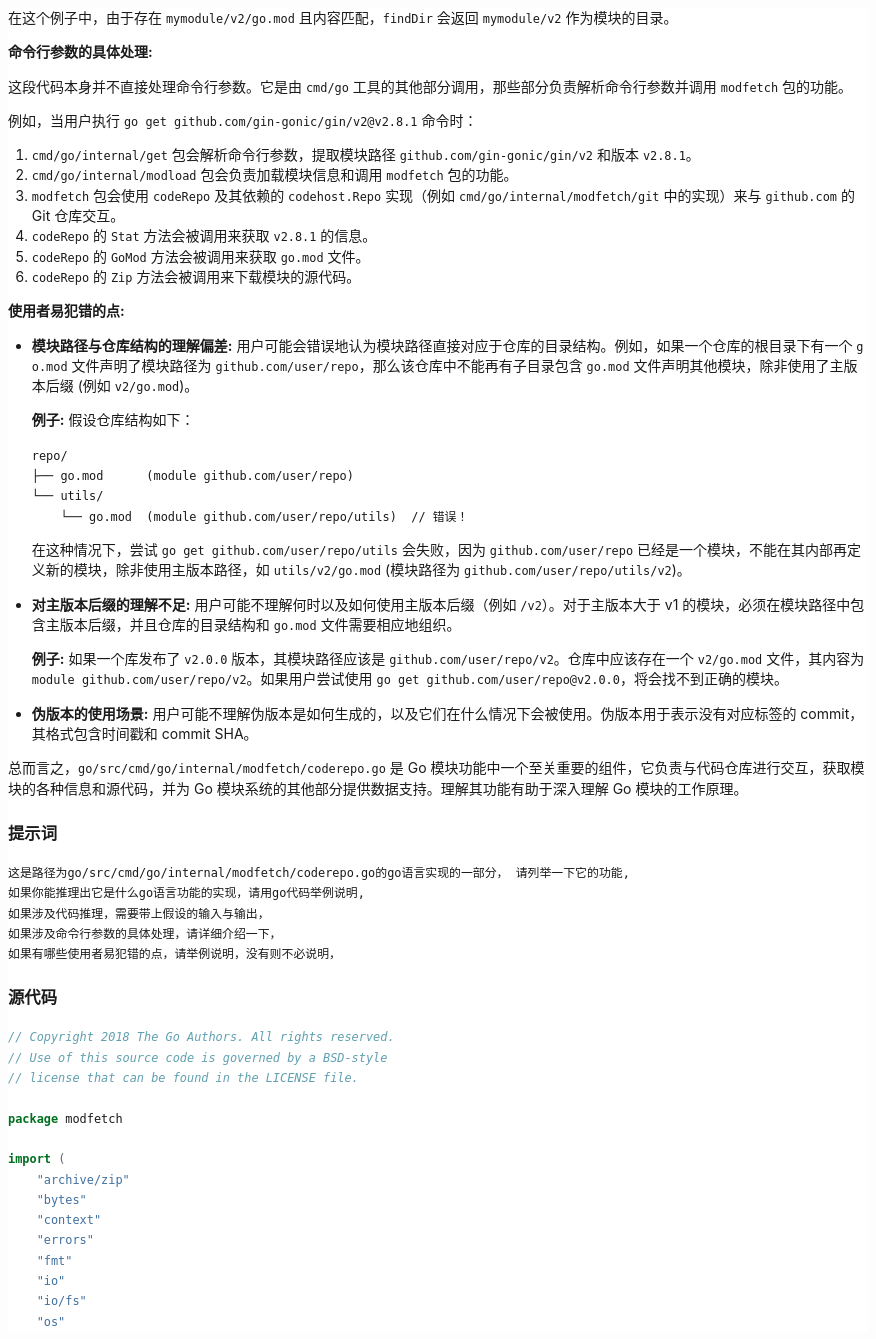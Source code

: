 在这个例子中，由于存在 `mymodule/v2/go.mod` 且内容匹配，`findDir` 会返回 `mymodule/v2` 作为模块的目录。

**命令行参数的具体处理:**

这段代码本身并不直接处理命令行参数。它是由 `cmd/go` 工具的其他部分调用，那些部分负责解析命令行参数并调用 `modfetch` 包的功能。

例如，当用户执行 `go get github.com/gin-gonic/gin/v2@v2.8.1` 命令时：

1. `cmd/go/internal/get` 包会解析命令行参数，提取模块路径 `github.com/gin-gonic/gin/v2` 和版本 `v2.8.1`。
2. `cmd/go/internal/modload` 包会负责加载模块信息和调用 `modfetch` 包的功能。
3. `modfetch` 包会使用 `codeRepo` 及其依赖的 `codehost.Repo` 实现（例如 `cmd/go/internal/modfetch/git` 中的实现）来与 `github.com` 的 Git 仓库交互。
4. `codeRepo` 的 `Stat` 方法会被调用来获取 `v2.8.1` 的信息。
5. `codeRepo` 的 `GoMod` 方法会被调用来获取 `go.mod` 文件。
6. `codeRepo` 的 `Zip` 方法会被调用来下载模块的源代码。

**使用者易犯错的点:**

- **模块路径与仓库结构的理解偏差:** 用户可能会错误地认为模块路径直接对应于仓库的目录结构。例如，如果一个仓库的根目录下有一个 `go.mod` 文件声明了模块路径为 `github.com/user/repo`，那么该仓库中不能再有子目录包含 `go.mod` 文件声明其他模块，除非使用了主版本后缀 (例如 `v2/go.mod`)。

  **例子:** 假设仓库结构如下：

  ```
  repo/
  ├── go.mod      (module github.com/user/repo)
  └── utils/
      └── go.mod  (module github.com/user/repo/utils)  // 错误！
  ```

  在这种情况下，尝试 `go get github.com/user/repo/utils` 会失败，因为 `github.com/user/repo` 已经是一个模块，不能在其内部再定义新的模块，除非使用主版本路径，如 `utils/v2/go.mod` (模块路径为 `github.com/user/repo/utils/v2`)。

- **对主版本后缀的理解不足:** 用户可能不理解何时以及如何使用主版本后缀（例如 `/v2`）。对于主版本大于 v1 的模块，必须在模块路径中包含主版本后缀，并且仓库的目录结构和 `go.mod` 文件需要相应地组织。

  **例子:** 如果一个库发布了 `v2.0.0` 版本，其模块路径应该是 `github.com/user/repo/v2`。仓库中应该存在一个 `v2/go.mod` 文件，其内容为 `module github.com/user/repo/v2`。如果用户尝试使用 `go get github.com/user/repo@v2.0.0`，将会找不到正确的模块。

- **伪版本的使用场景:** 用户可能不理解伪版本是如何生成的，以及它们在什么情况下会被使用。伪版本用于表示没有对应标签的 commit，其格式包含时间戳和 commit SHA。

总而言之，`go/src/cmd/go/internal/modfetch/coderepo.go` 是 Go 模块功能中一个至关重要的组件，它负责与代码仓库进行交互，获取模块的各种信息和源代码，并为 Go 模块系统的其他部分提供数据支持。理解其功能有助于深入理解 Go 模块的工作原理。

### 提示词
```
这是路径为go/src/cmd/go/internal/modfetch/coderepo.go的go语言实现的一部分， 请列举一下它的功能, 　
如果你能推理出它是什么go语言功能的实现，请用go代码举例说明, 
如果涉及代码推理，需要带上假设的输入与输出，
如果涉及命令行参数的具体处理，请详细介绍一下，
如果有哪些使用者易犯错的点，请举例说明，没有则不必说明，
```

### 源代码
```go
// Copyright 2018 The Go Authors. All rights reserved.
// Use of this source code is governed by a BSD-style
// license that can be found in the LICENSE file.

package modfetch

import (
	"archive/zip"
	"bytes"
	"context"
	"errors"
	"fmt"
	"io"
	"io/fs"
	"os"
```